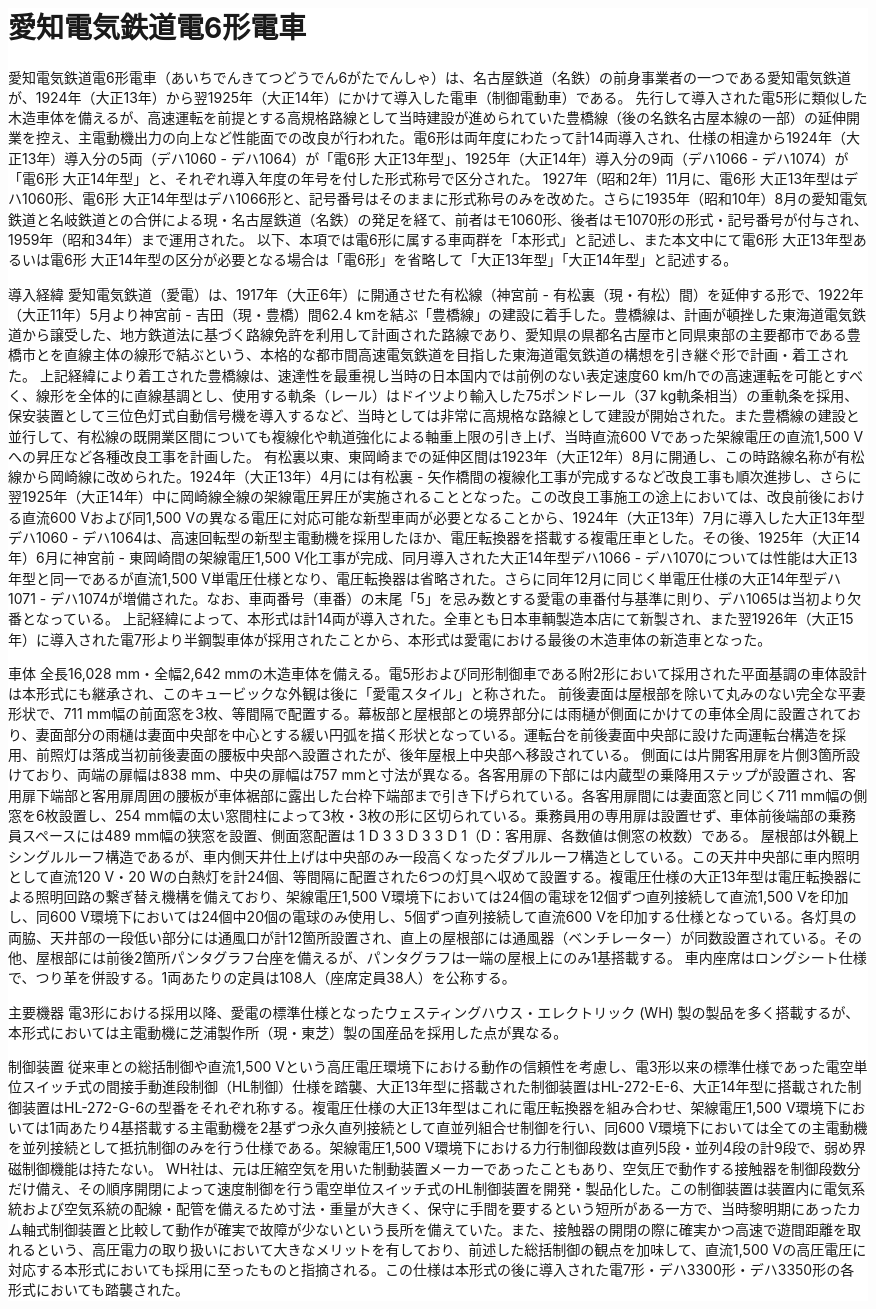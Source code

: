 # 愛知電気鉄道電6形電車

愛知電気鉄道電6形電車（あいちでんきてつどうでん6がたでんしゃ）は、名古屋鉄道（名鉄）の前身事業者の一つである愛知電気鉄道が、1924年（大正13年）から翌1925年（大正14年）にかけて導入した電車（制御電動車）である。
先行して導入された電5形に類似した木造車体を備えるが、高速運転を前提とする高規格路線として当時建設が進められていた豊橋線（後の名鉄名古屋本線の一部）の延伸開業を控え、主電動機出力の向上など性能面での改良が行われた。電6形は両年度にわたって計14両導入され、仕様の相違から1924年（大正13年）導入分の5両（デハ1060 - デハ1064）が「電6形 大正13年型」、1925年（大正14年）導入分の9両（デハ1066 - デハ1074）が「電6形 大正14年型」と、それぞれ導入年度の年号を付した形式称号で区分された。
1927年（昭和2年）11月に、電6形 大正13年型はデハ1060形、電6形 大正14年型はデハ1066形と、記号番号はそのままに形式称号のみを改めた。さらに1935年（昭和10年）8月の愛知電気鉄道と名岐鉄道との合併による現・名古屋鉄道（名鉄）の発足を経て、前者はモ1060形、後者はモ1070形の形式・記号番号が付与され、1959年（昭和34年）まで運用された。
以下、本項では電6形に属する車両群を「本形式」と記述し、また本文中にて電6形 大正13年型あるいは電6形 大正14年型の区分が必要となる場合は「電6形」を省略して「大正13年型」「大正14年型」と記述する。

導入経緯
愛知電気鉄道（愛電）は、1917年（大正6年）に開通させた有松線（神宮前 - 有松裏（現・有松）間）を延伸する形で、1922年（大正11年）5月より神宮前 - 吉田（現・豊橋）間62.4 kmを結ぶ「豊橋線」の建設に着手した。豊橋線は、計画が頓挫した東海道電気鉄道から譲受した、地方鉄道法に基づく路線免許を利用して計画された路線であり、愛知県の県都名古屋市と同県東部の主要都市である豊橋市とを直線主体の線形で結ぶという、本格的な都市間高速電気鉄道を目指した東海道電気鉄道の構想を引き継ぐ形で計画・着工された。
上記経緯により着工された豊橋線は、速達性を最重視し当時の日本国内では前例のない表定速度60 km/hでの高速運転を可能とすべく、線形を全体的に直線基調とし、使用する軌条（レール）はドイツより輸入した75ポンドレール（37 kg軌条相当）の重軌条を採用、保安装置として三位色灯式自動信号機を導入するなど、当時としては非常に高規格な路線として建設が開始された。また豊橋線の建設と並行して、有松線の既開業区間についても複線化や軌道強化による軸重上限の引き上げ、当時直流600 Vであった架線電圧の直流1,500 Vへの昇圧など各種改良工事を計画した。
有松裏以東、東岡崎までの延伸区間は1923年（大正12年）8月に開通し、この時路線名称が有松線から岡崎線に改められた。1924年（大正13年）4月には有松裏 - 矢作橋間の複線化工事が完成するなど改良工事も順次進捗し、さらに翌1925年（大正14年）中に岡崎線全線の架線電圧昇圧が実施されることとなった。この改良工事施工の途上においては、改良前後における直流600 Vおよび同1,500 Vの異なる電圧に対応可能な新型車両が必要となることから、1924年（大正13年）7月に導入した大正13年型デハ1060 - デハ1064は、高速回転型の新型主電動機を採用したほか、電圧転換器を搭載する複電圧車とした。その後、1925年（大正14年）6月に神宮前 - 東岡崎間の架線電圧1,500 V化工事が完成、同月導入された大正14年型デハ1066 - デハ1070については性能は大正13年型と同一であるが直流1,500 V単電圧仕様となり、電圧転換器は省略された。さらに同年12月に同じく単電圧仕様の大正14年型デハ1071 - デハ1074が増備された。なお、車両番号（車番）の末尾「5」を忌み数とする愛電の車番付与基準に則り、デハ1065は当初より欠番となっている。
上記経緯によって、本形式は計14両が導入された。全車とも日本車輌製造本店にて新製され、また翌1926年（大正15年）に導入された電7形より半鋼製車体が採用されたことから、本形式は愛電における最後の木造車体の新造車となった。

車体
全長16,028 mm・全幅2,642 mmの木造車体を備える。電5形および同形制御車である附2形において採用された平面基調の車体設計は本形式にも継承され、このキュービックな外観は後に「愛電スタイル」と称された。
前後妻面は屋根部を除いて丸みのない完全な平妻形状で、711 mm幅の前面窓を3枚、等間隔で配置する。幕板部と屋根部との境界部分には雨樋が側面にかけての車体全周に設置されており、妻面部分の雨樋は妻面中央部を中心とする緩い円弧を描く形状となっている。運転台を前後妻面中央部に設けた両運転台構造を採用、前照灯は落成当初前後妻面の腰板中央部へ設置されたが、後年屋根上中央部へ移設されている。
側面には片開客用扉を片側3箇所設けており、両端の扉幅は838 mm、中央の扉幅は757 mmと寸法が異なる。各客用扉の下部には内蔵型の乗降用ステップが設置され、客用扉下端部と客用扉周囲の腰板が車体裾部に露出した台枠下端部まで引き下げられている。各客用扉間には妻面窓と同じく711 mm幅の側窓を6枚設置し、254 mm幅の太い窓間柱によって3枚・3枚の形に区切られている。乗務員用の専用扉は設置せず、車体前後端部の乗務員スペースには489 mm幅の狭窓を設置、側面窓配置は 1 D 3 3 D 3 3 D 1（D：客用扉、各数値は側窓の枚数）である。
屋根部は外観上シングルルーフ構造であるが、車内側天井仕上げは中央部のみ一段高くなったダブルルーフ構造としている。この天井中央部に車内照明として直流120 V・20 Wの白熱灯を計24個、等間隔に配置された6つの灯具へ収めて設置する。複電圧仕様の大正13年型は電圧転換器による照明回路の繋ぎ替え機構を備えており、架線電圧1,500 V環境下においては24個の電球を12個ずつ直列接続して直流1,500 Vを印加し、同600 V環境下においては24個中20個の電球のみ使用し、5個ずつ直列接続して直流600 Vを印加する仕様となっている。各灯具の両脇、天井部の一段低い部分には通風口が計12箇所設置され、直上の屋根部には通風器（ベンチレーター）が同数設置されている。その他、屋根部には前後2箇所パンタグラフ台座を備えるが、パンタグラフは一端の屋根上にのみ1基搭載する。
車内座席はロングシート仕様で、つり革を併設する。1両あたりの定員は108人（座席定員38人）を公称する。

主要機器
電3形における採用以降、愛電の標準仕様となったウェスティングハウス・エレクトリック (WH) 製の製品を多く搭載するが、本形式においては主電動機に芝浦製作所（現・東芝）製の国産品を採用した点が異なる。

制御装置
従来車との総括制御や直流1,500 Vという高圧電圧環境下における動作の信頼性を考慮し、電3形以来の標準仕様であった電空単位スイッチ式の間接手動進段制御（HL制御）仕様を踏襲、大正13年型に搭載された制御装置はHL-272-E-6、大正14年型に搭載された制御装置はHL-272-G-6の型番をそれぞれ称する。複電圧仕様の大正13年型はこれに電圧転換器を組み合わせ、架線電圧1,500 V環境下においては1両あたり4基搭載する主電動機を2基ずつ永久直列接続として直並列組合せ制御を行い、同600 V環境下においては全ての主電動機を並列接続として抵抗制御のみを行う仕様である。架線電圧1,500 V環境下における力行制御段数は直列5段・並列4段の計9段で、弱め界磁制御機能は持たない。
WH社は、元は圧縮空気を用いた制動装置メーカーであったこともあり、空気圧で動作する接触器を制御段数分だけ備え、その順序開閉によって速度制御を行う電空単位スイッチ式のHL制御装置を開発・製品化した。この制御装置は装置内に電気系統および空気系統の配線・配管を備えるため寸法・重量が大きく、保守に手間を要するという短所がある一方で、当時黎明期にあったカム軸式制御装置と比較して動作が確実で故障が少ないという長所を備えていた。また、接触器の開閉の際に確実かつ高速で遊間距離を取れるという、高圧電力の取り扱いにおいて大きなメリットを有しており、前述した総括制御の観点を加味して、直流1,500 Vの高圧電圧に対応する本形式においても採用に至ったものと指摘される。この仕様は本形式の後に導入された電7形・デハ3300形・デハ3350形の各形式においても踏襲された。
